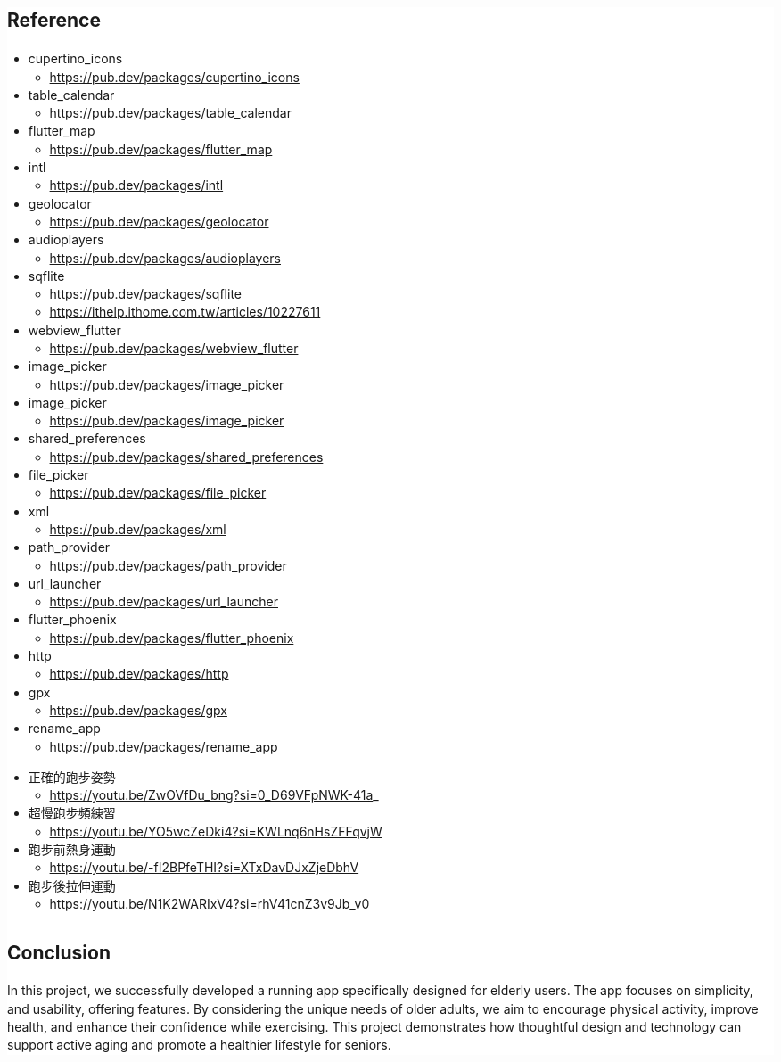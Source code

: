 ## Reference
- cupertino_icons
    - https://pub.dev/packages/cupertino_icons
- table_calendar
    - https://pub.dev/packages/table_calendar
- flutter_map
    - https://pub.dev/packages/flutter_map
- intl
    - https://pub.dev/packages/intl
- geolocator
    - https://pub.dev/packages/geolocator
- audioplayers
    - https://pub.dev/packages/audioplayers
- sqflite
    - https://pub.dev/packages/sqflite
    - https://ithelp.ithome.com.tw/articles/10227611
- webview_flutter
    - https://pub.dev/packages/webview_flutter
- image_picker
    - https://pub.dev/packages/image_picker
- image_picker
    - https://pub.dev/packages/image_picker
- shared_preferences
    - https://pub.dev/packages/shared_preferences
- file_picker
    - https://pub.dev/packages/file_picker
- xml
    - https://pub.dev/packages/xml
- path_provider
    - https://pub.dev/packages/path_provider
- url_launcher
    - https://pub.dev/packages/url_launcher
- flutter_phoenix
    - https://pub.dev/packages/flutter_phoenix
- http
    - https://pub.dev/packages/http
- gpx
    - https://pub.dev/packages/gpx
- rename_app
    - https://pub.dev/packages/rename_app
* 正確的跑步姿勢
    *  https://youtu.be/ZwOVfDu_bng?si=0_D69VFpNWK-41a_
* 超慢跑步頻練習
    * https://youtu.be/YO5wcZeDki4?si=KWLnq6nHsZFFqvjW
* 跑步前熱身運動
    * https://youtu.be/-fI2BPfeTHI?si=XTxDavDJxZjeDbhV
* 跑步後拉伸運動
    * https://youtu.be/N1K2WARIxV4?si=rhV41cnZ3v9Jb_v0
## Conclusion
In this project, we successfully developed a running app specifically designed for elderly users. The app focuses on simplicity, and usability, offering features. By considering the unique needs of older adults, we aim to encourage physical activity, improve health, and enhance their confidence while exercising. This project demonstrates how thoughtful design and technology can support active aging and promote a healthier lifestyle for seniors.
